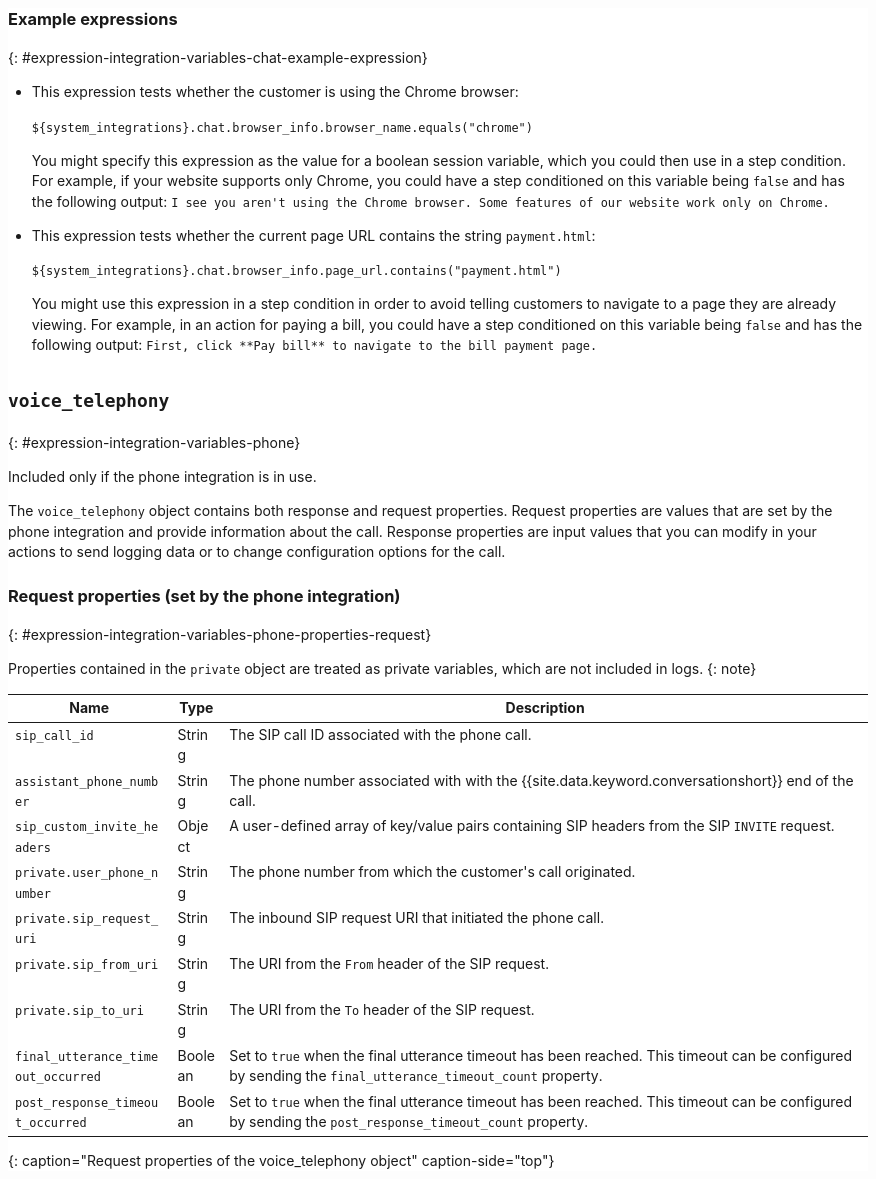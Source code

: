 ### Example expressions
{: #expression-integration-variables-chat-example-expression}

- This expression tests whether the customer is using the Chrome browser:

    ```text
    ${system_integrations}.chat.browser_info.browser_name.equals("chrome")
    ```

    You might specify this expression as the value for a boolean session variable, which you could then use in a step condition. For example, if your website supports only Chrome, you could have a step conditioned on this variable being `false` and has the following output: `I see you aren't using the Chrome browser. Some features of our website work only on Chrome.`

- This expression tests whether the current page URL contains the string `payment.html`:

    ```text
    ${system_integrations}.chat.browser_info.page_url.contains("payment.html")
    ```

    You might use this expression in a step condition in order to avoid telling customers to navigate to a page they are already viewing. For example, in an action for paying a bill, you could have a step conditioned on this variable being `false` and has the following output: `First, click **Pay bill** to navigate to the bill payment page.`

## `voice_telephony`
{: #expression-integration-variables-phone}

Included only if the phone integration is in use.

The `voice_telephony` object contains both response and request properties. Request properties are values that are set by the phone integration and provide information about the call. Response properties are input values that you can modify in your actions to send logging data or to change configuration options for the call.

### Request properties (set by the phone integration)
{: #expression-integration-variables-phone-properties-request}

Properties contained in the `private` object are treated as private variables, which are not included in logs.
{: note}

| Name                               | Type    | Description |
|------------------------------------|---------|-------------|
| `sip_call_id`                      | String  | The SIP call ID associated with the phone call. |
| `assistant_phone_number`           | String  | The phone number associated with with the {{site.data.keyword.conversationshort}} end of the call. |
| `sip_custom_invite_headers`        | Object  | A user-defined array of key/value pairs containing SIP headers from the SIP `INVITE` request. |
| `private.user_phone_number`        | String  | The phone number from which the customer's call originated. |
| `private.sip_request_uri`          | String  | The inbound SIP request URI that initiated the phone call. |
| `private.sip_from_uri`             | String  | The URI from the `From` header of the SIP request. |
| `private.sip_to_uri`               | String  | The URI from the `To` header of the SIP request. |
| `final_utterance_timeout_occurred` | Boolean | Set to `true` when the final utterance timeout has been reached. This timeout can be configured by sending the `final_utterance_timeout_count` property. |
| `post_response_timeout_occurred`   | Boolean | Set to `true` when the final utterance timeout has been reached. This timeout can be configured by sending the `post_response_timeout_count` property. |
{: caption="Request properties of the voice_telephony object" caption-side="top"}
